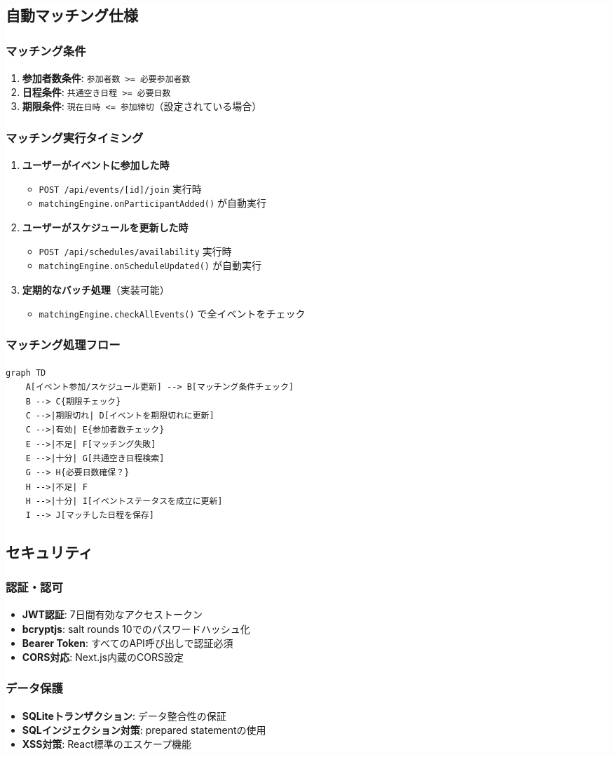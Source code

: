 ## 自動マッチング仕様

### マッチング条件

1. **参加者数条件**: `参加者数 >= 必要参加者数`
2. **日程条件**: `共通空き日程 >= 必要日数`
3. **期限条件**: `現在日時 <= 参加締切`（設定されている場合）

### マッチング実行タイミング

1. **ユーザーがイベントに参加した時**
   - `POST /api/events/[id]/join` 実行時
   - `matchingEngine.onParticipantAdded()` が自動実行

2. **ユーザーがスケジュールを更新した時**
   - `POST /api/schedules/availability` 実行時
   - `matchingEngine.onScheduleUpdated()` が自動実行

3. **定期的なバッチ処理**（実装可能）
   - `matchingEngine.checkAllEvents()` で全イベントをチェック

### マッチング処理フロー

```mermaid
graph TD
    A[イベント参加/スケジュール更新] --> B[マッチング条件チェック]
    B --> C{期限チェック}
    C -->|期限切れ| D[イベントを期限切れに更新]
    C -->|有効| E{参加者数チェック}
    E -->|不足| F[マッチング失敗]
    E -->|十分| G[共通空き日程検索]
    G --> H{必要日数確保？}
    H -->|不足| F
    H -->|十分| I[イベントステータスを成立に更新]
    I --> J[マッチした日程を保存]
```

## セキュリティ

### 認証・認可

- **JWT認証**: 7日間有効なアクセストークン
- **bcryptjs**: salt rounds 10でのパスワードハッシュ化
- **Bearer Token**: すべてのAPI呼び出しで認証必須
- **CORS対応**: Next.js内蔵のCORS設定

### データ保護

- **SQLiteトランザクション**: データ整合性の保証
- **SQLインジェクション対策**: prepared statementの使用
- **XSS対策**: React標準のエスケープ機能

